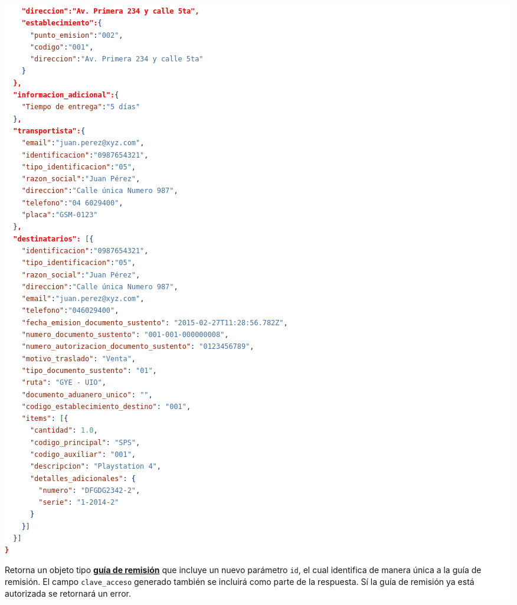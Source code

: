 ```json
    "direccion":"Av. Primera 234 y calle 5ta",
    "establecimiento":{
      "punto_emision":"002",
      "codigo":"001",
      "direccion":"Av. Primera 234 y calle 5ta"
    }
  },
  "informacion_adicional":{
    "Tiempo de entrega":"5 días"
  },
  "transportista":{
    "email":"juan.perez@xyz.com",
    "identificacion":"0987654321",
    "tipo_identificacion":"05",
    "razon_social":"Juan Pérez",
    "direccion":"Calle única Numero 987",
    "telefono":"04 6029400",
    "placa":"GSM-0123"
  },
  "destinatarios": [{
    "identificacion":"0987654321",
    "tipo_identificacion":"05",
    "razon_social":"Juan Pérez",
    "direccion":"Calle única Numero 987",
    "email":"juan.perez@xyz.com",
    "telefono":"046029400",
    "fecha_emision_documento_sustento": "2015-02-27T11:28:56.782Z",
    "numero_documento_sustento": "001-001-000000008",
    "numero_autorizacion_documento_sustento": "0123456789",
    "motivo_traslado": "Venta",
    "tipo_documento_sustento": "01",
    "ruta": "GYE - UIO",
    "documento_aduanero_unico": "",
    "codigo_establecimiento_destino": "001",
    "items": [{
      "cantidad": 1.0,
      "codigo_principal": "SPS",
      "codigo_auxiliar": "001",
      "descripcion": "Playstation 4",
      "detalles_adicionales": {
        "numero": "DFGDG2342-2",
        "serie": "1-2014-2"
      }
    }]
  }]
}
```

Retorna un objeto tipo **[guía de remisión](#requerimiento-guia-remision)** que incluye un nuevo parámetro `id`,
el cual identifica de manera única a la guía de remisión. El campo `clave_acceso`
generado también se incluirá como parte de la respuesta. Sí la guía de remisión ya está autorizada se retornará un error.
